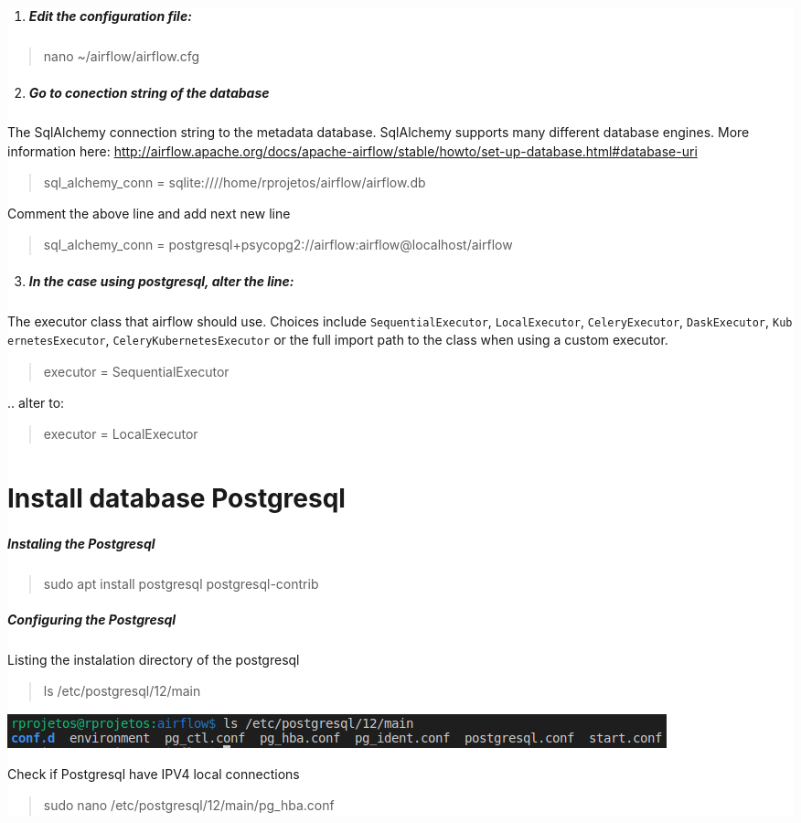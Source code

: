 1. ##### Edit the configuration file:
> nano ~/airflow/airflow.cfg

2. ##### Go to conection string of the database

The SqlAlchemy connection string to the metadata database.
SqlAlchemy supports many different database engines.
More information here:
http://airflow.apache.org/docs/apache-airflow/stable/howto/set-up-database.html#database-uri

> sql_alchemy_conn = sqlite:////home/rprojetos/airflow/airflow.db

Comment the above line and add next new line 

> sql_alchemy_conn = postgresql+psycopg2://airflow:airflow@localhost/airflow

3. ##### In the case using postgresql, alter the line:

The executor class that airflow should use. Choices include
``SequentialExecutor``, ``LocalExecutor``, ``CeleryExecutor``, ``DaskExecutor``,
``KubernetesExecutor``, ``CeleryKubernetesExecutor`` or the
full import path to the class when using a custom executor.


> executor = SequentialExecutor

.. alter to:

> executor = LocalExecutor

# Install database Postgresql

##### Instaling the Postgresql
> sudo apt install postgresql postgresql-contrib

##### Configuring the Postgresql

Listing the instalation directory of the postgresql
> ls /etc/postgresql/12/main

![](img/2022-04-10-13-44-22.png)

Check if Postgresql have IPV4 local connections

> sudo nano /etc/postgresql/12/main/pg_hba.conf
